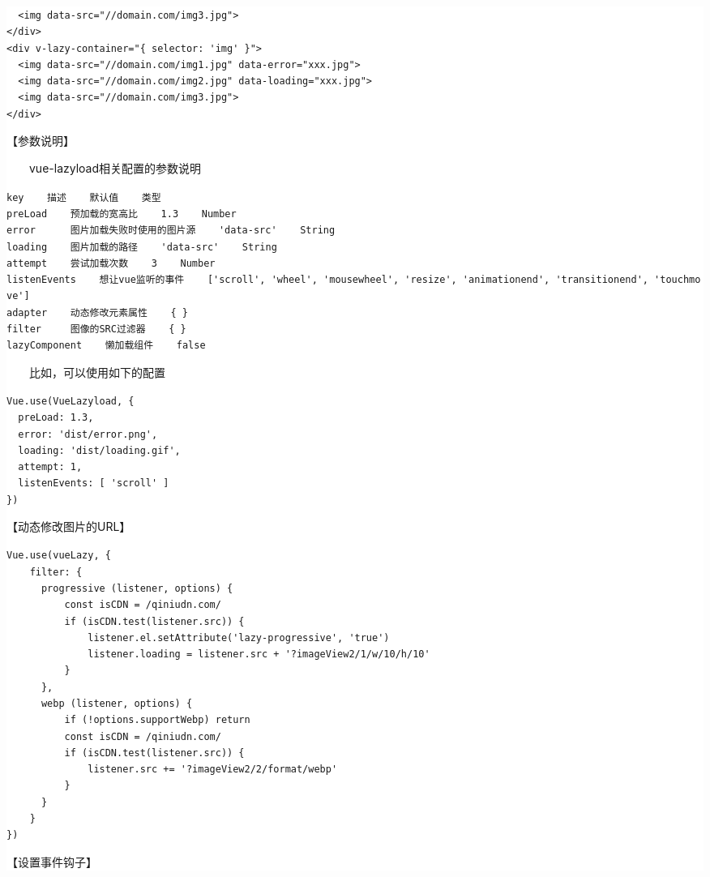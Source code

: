 ```
  <img data-src="//domain.com/img3.jpg">  
</div>
<div v-lazy-container="{ selector: 'img' }">
  <img data-src="//domain.com/img1.jpg" data-error="xxx.jpg">
  <img data-src="//domain.com/img2.jpg" data-loading="xxx.jpg">
  <img data-src="//domain.com/img3.jpg">  
</div>
```
【参数说明】

&emsp;&emsp;vue-lazyload相关配置的参数说明

```
key    描述    默认值    类型
preLoad    预加载的宽高比    1.3    Number
error      图片加载失败时使用的图片源    'data-src'    String
loading    图片加载的路径    'data-src'    String
attempt    尝试加载次数    3    Number
listenEvents    想让vue监听的事件    ['scroll', 'wheel', 'mousewheel', 'resize', 'animationend', 'transitionend', 'touchmove']    
adapter    动态修改元素属性    { }    
filter     图像的SRC过滤器    { }    
lazyComponent    懒加载组件    false    
```
&emsp;&emsp;比如，可以使用如下的配置

```
Vue.use(VueLazyload, {
  preLoad: 1.3,
  error: 'dist/error.png',
  loading: 'dist/loading.gif',
  attempt: 1,
  listenEvents: [ 'scroll' ]
})
```
【动态修改图片的URL】

```
Vue.use(vueLazy, {
    filter: {
      progressive (listener, options) {
          const isCDN = /qiniudn.com/
          if (isCDN.test(listener.src)) {
              listener.el.setAttribute('lazy-progressive', 'true')
              listener.loading = listener.src + '?imageView2/1/w/10/h/10'
          }
      },
      webp (listener, options) {
          if (!options.supportWebp) return
          const isCDN = /qiniudn.com/
          if (isCDN.test(listener.src)) {
              listener.src += '?imageView2/2/format/webp'
          }
      }
    }
})
```
【设置事件钩子】
